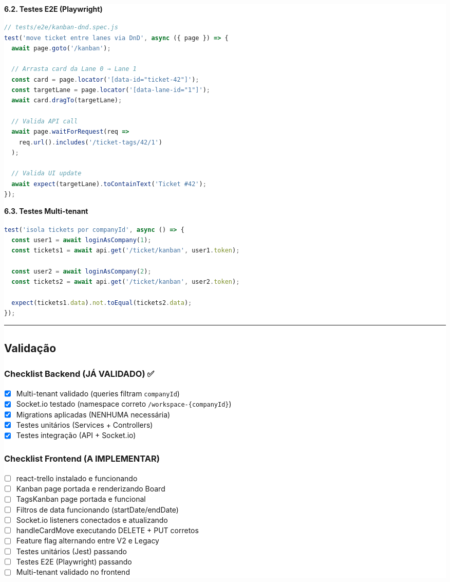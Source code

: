 ```javascript
```

**6.2. Testes E2E (Playwright)**
```javascript
// tests/e2e/kanban-dnd.spec.js
test('move ticket entre lanes via DnD', async ({ page }) => {
  await page.goto('/kanban');

  // Arrasta card da Lane 0 → Lane 1
  const card = page.locator('[data-id="ticket-42"]');
  const targetLane = page.locator('[data-lane-id="1"]');
  await card.dragTo(targetLane);

  // Valida API call
  await page.waitForRequest(req =>
    req.url().includes('/ticket-tags/42/1')
  );

  // Valida UI update
  await expect(targetLane).toContainText('Ticket #42');
});
```

**6.3. Testes Multi-tenant**
```javascript
test('isola tickets por companyId', async () => {
  const user1 = await loginAsCompany(1);
  const tickets1 = await api.get('/ticket/kanban', user1.token);

  const user2 = await loginAsCompany(2);
  const tickets2 = await api.get('/ticket/kanban', user2.token);

  expect(tickets1.data).not.toEqual(tickets2.data);
});
```

---

## Validação

### Checklist Backend (JÁ VALIDADO) ✅
- [x] Multi-tenant validado (queries filtram `companyId`)
- [x] Socket.io testado (namespace correto `/workspace-{companyId}`)
- [x] Migrations aplicadas (NENHUMA necessária)
- [x] Testes unitários (Services + Controllers)
- [x] Testes integração (API + Socket.io)

### Checklist Frontend (A IMPLEMENTAR)
- [ ] react-trello instalado e funcionando
- [ ] Kanban page portada e renderizando Board
- [ ] TagsKanban page portada e funcional
- [ ] Filtros de data funcionando (startDate/endDate)
- [ ] Socket.io listeners conectados e atualizando
- [ ] handleCardMove executando DELETE + PUT corretos
- [ ] Feature flag alternando entre V2 e Legacy
- [ ] Testes unitários (Jest) passando
- [ ] Testes E2E (Playwright) passando
- [ ] Multi-tenant validado no frontend
